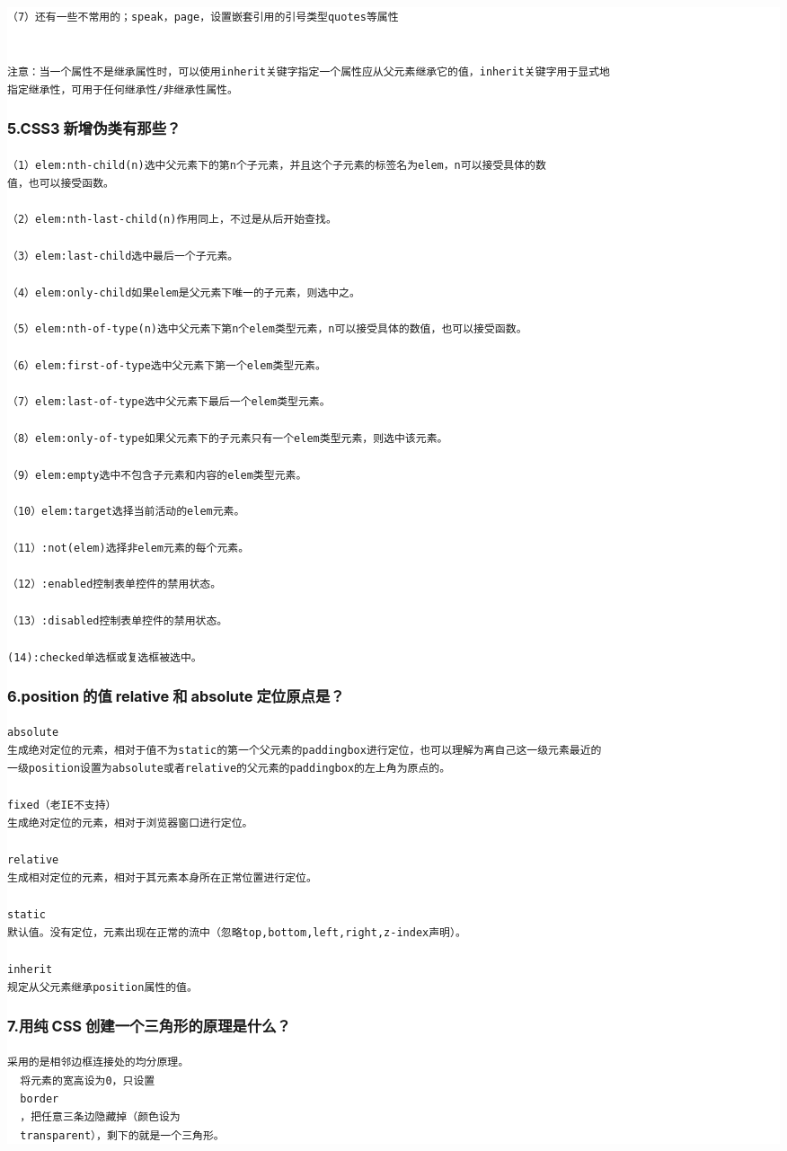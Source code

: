     （7）还有一些不常用的；speak，page，设置嵌套引用的引号类型quotes等属性


    注意：当一个属性不是继承属性时，可以使用inherit关键字指定一个属性应从父元素继承它的值，inherit关键字用于显式地
    指定继承性，可用于任何继承性/非继承性属性。


### 5.CSS3 新增伪类有那些？
    （1）elem:nth-child(n)选中父元素下的第n个子元素，并且这个子元素的标签名为elem，n可以接受具体的数
    值，也可以接受函数。
    
    （2）elem:nth-last-child(n)作用同上，不过是从后开始查找。
    
    （3）elem:last-child选中最后一个子元素。
    
    （4）elem:only-child如果elem是父元素下唯一的子元素，则选中之。
    
    （5）elem:nth-of-type(n)选中父元素下第n个elem类型元素，n可以接受具体的数值，也可以接受函数。
    
    （6）elem:first-of-type选中父元素下第一个elem类型元素。
    
    （7）elem:last-of-type选中父元素下最后一个elem类型元素。
    
    （8）elem:only-of-type如果父元素下的子元素只有一个elem类型元素，则选中该元素。
    
    （9）elem:empty选中不包含子元素和内容的elem类型元素。
    
    （10）elem:target选择当前活动的elem元素。
    
    （11）:not(elem)选择非elem元素的每个元素。
    
    （12）:enabled控制表单控件的禁用状态。
    
    （13）:disabled控制表单控件的禁用状态。
    
    (14):checked单选框或复选框被选中。


### 6.position 的值 relative 和 absolute 定位原点是？
    absolute
    生成绝对定位的元素，相对于值不为static的第一个父元素的paddingbox进行定位，也可以理解为离自己这一级元素最近的
    一级position设置为absolute或者relative的父元素的paddingbox的左上角为原点的。
    
    fixed（老IE不支持）
    生成绝对定位的元素，相对于浏览器窗口进行定位。
    
    relative
    生成相对定位的元素，相对于其元素本身所在正常位置进行定位。
    
    static
    默认值。没有定位，元素出现在正常的流中（忽略top,bottom,left,right,z-index声明）。
    
    inherit
    规定从父元素继承position属性的值。

### 7.用纯 CSS 创建一个三角形的原理是什么？

	采用的是相邻边框连接处的均分原理。
	  将元素的宽高设为0，只设置
	  border
	  ，把任意三条边隐藏掉（颜色设为
	  transparent），剩下的就是一个三角形。
